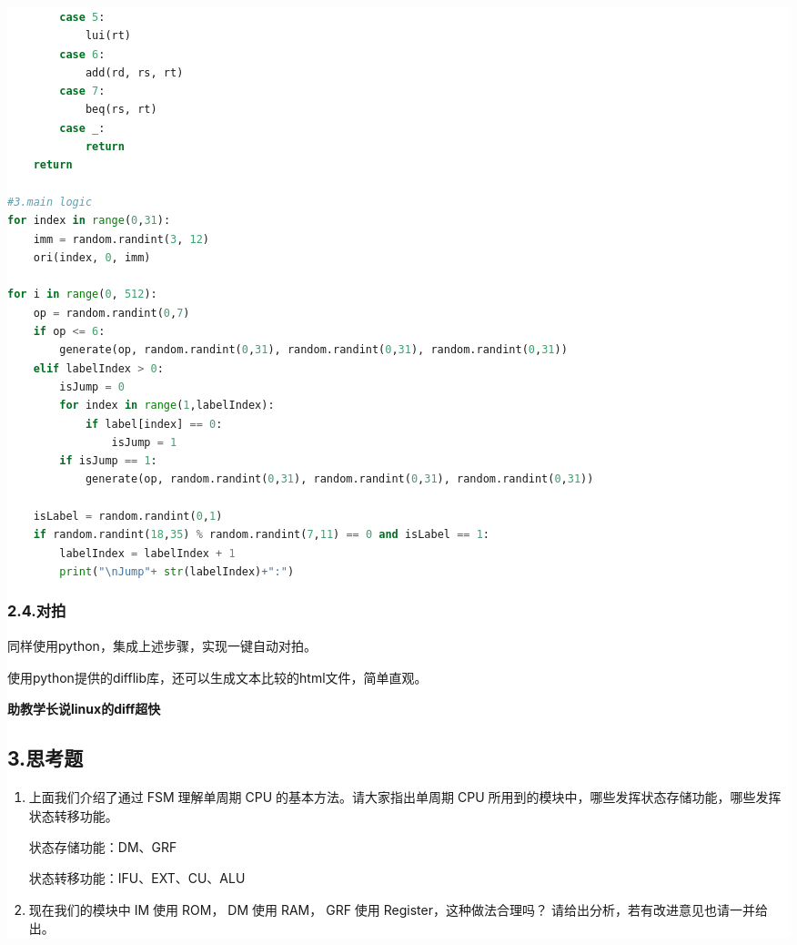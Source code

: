   ```python
          case 5:
              lui(rt)  
          case 6:
              add(rd, rs, rt)
          case 7:
              beq(rs, rt) 
          case _:
              return    
      return
  
  #3.main logic
  for index in range(0,31):
      imm = random.randint(3, 12)
      ori(index, 0, imm)
  
  for i in range(0, 512):
      op = random.randint(0,7)  
      if op <= 6:
          generate(op, random.randint(0,31), random.randint(0,31), random.randint(0,31))
      elif labelIndex > 0:
          isJump = 0
          for index in range(1,labelIndex):
              if label[index] == 0:
                  isJump = 1
          if isJump == 1:
              generate(op, random.randint(0,31), random.randint(0,31), random.randint(0,31))   
  
      isLabel = random.randint(0,1)
      if random.randint(18,35) % random.randint(7,11) == 0 and isLabel == 1:
          labelIndex = labelIndex + 1
          print("\nJump"+ str(labelIndex)+":")
  ```

  

### 2.4.对拍

同样使用python，集成上述步骤，实现一键自动对拍。

使用python提供的difflib库，还可以生成文本比较的html文件，简单直观。

**助教学长说linux的diff超快**



## 3.思考题

1. 上面我们介绍了通过 FSM 理解单周期 CPU 的基本方法。请大家指出单周期 CPU 所用到的模块中，哪些发挥状态存储功能，哪些发挥状态转移功能。

   状态存储功能：DM、GRF

   状态转移功能：IFU、EXT、CU、ALU

2. 现在我们的模块中 IM 使用 ROM， DM 使用 RAM， GRF 使用 Register，这种做法合理吗？ 请给出分析，若有改进意见也请一并给出。
